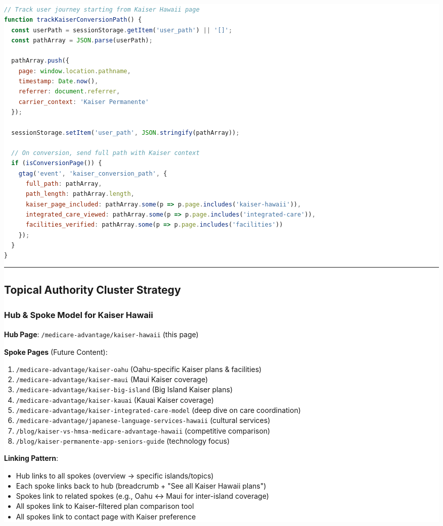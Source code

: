 ```javascript
// Track user journey starting from Kaiser Hawaii page
function trackKaiserConversionPath() {
  const userPath = sessionStorage.getItem('user_path') || '[]';
  const pathArray = JSON.parse(userPath);

  pathArray.push({
    page: window.location.pathname,
    timestamp: Date.now(),
    referrer: document.referrer,
    carrier_context: 'Kaiser Permanente'
  });

  sessionStorage.setItem('user_path', JSON.stringify(pathArray));

  // On conversion, send full path with Kaiser context
  if (isConversionPage()) {
    gtag('event', 'kaiser_conversion_path', {
      full_path: pathArray,
      path_length: pathArray.length,
      kaiser_page_included: pathArray.some(p => p.page.includes('kaiser-hawaii')),
      integrated_care_viewed: pathArray.some(p => p.page.includes('integrated-care')),
      facilities_verified: pathArray.some(p => p.page.includes('facilities'))
    });
  }
}
```

---

## Topical Authority Cluster Strategy

### Hub & Spoke Model for Kaiser Hawaii

**Hub Page**: `/medicare-advantage/kaiser-hawaii` (this page)

**Spoke Pages** (Future Content):
1. `/medicare-advantage/kaiser-oahu` (Oahu-specific Kaiser plans & facilities)
2. `/medicare-advantage/kaiser-maui` (Maui Kaiser coverage)
3. `/medicare-advantage/kaiser-big-island` (Big Island Kaiser plans)
4. `/medicare-advantage/kaiser-kauai` (Kauai Kaiser coverage)
5. `/medicare-advantage/kaiser-integrated-care-model` (deep dive on care coordination)
6. `/medicare-advantage/japanese-language-services-hawaii` (cultural services)
7. `/blog/kaiser-vs-hmsa-medicare-advantage-hawaii` (competitive comparison)
8. `/blog/kaiser-permanente-app-seniors-guide` (technology focus)

**Linking Pattern**:
- Hub links to all spokes (overview → specific islands/topics)
- Each spoke links back to hub (breadcrumb + "See all Kaiser Hawaii plans")
- Spokes link to related spokes (e.g., Oahu ↔ Maui for inter-island coverage)
- All spokes link to Kaiser-filtered plan comparison tool
- All spokes link to contact page with Kaiser preference

